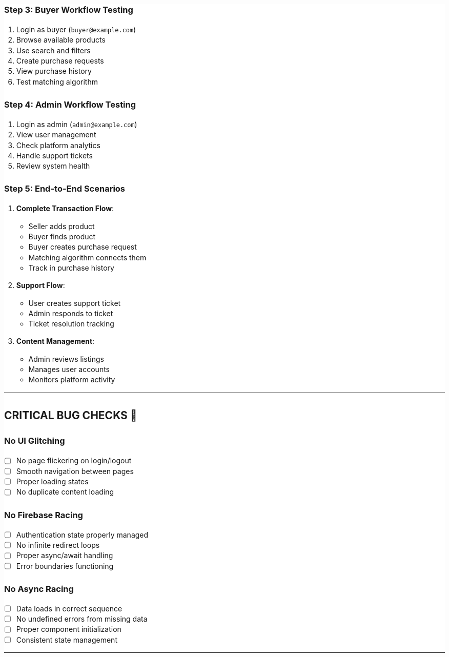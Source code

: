 ### **Step 3: Buyer Workflow Testing**  
1. Login as buyer (`buyer@example.com`)
2. Browse available products
3. Use search and filters
4. Create purchase requests
5. View purchase history
6. Test matching algorithm

### **Step 4: Admin Workflow Testing**
1. Login as admin (`admin@example.com`)
2. View user management
3. Check platform analytics
4. Handle support tickets
5. Review system health

### **Step 5: End-to-End Scenarios**
1. **Complete Transaction Flow**:
   - Seller adds product
   - Buyer finds product
   - Buyer creates purchase request
   - Matching algorithm connects them
   - Track in purchase history

2. **Support Flow**:
   - User creates support ticket
   - Admin responds to ticket
   - Ticket resolution tracking

3. **Content Management**:
   - Admin reviews listings
   - Manages user accounts
   - Monitors platform activity

---

## **CRITICAL BUG CHECKS** 🐛

### **No UI Glitching**
- [ ] No page flickering on login/logout
- [ ] Smooth navigation between pages
- [ ] Proper loading states
- [ ] No duplicate content loading

### **No Firebase Racing**
- [ ] Authentication state properly managed
- [ ] No infinite redirect loops
- [ ] Proper async/await handling
- [ ] Error boundaries functioning

### **No Async Racing**
- [ ] Data loads in correct sequence
- [ ] No undefined errors from missing data
- [ ] Proper component initialization
- [ ] Consistent state management

---